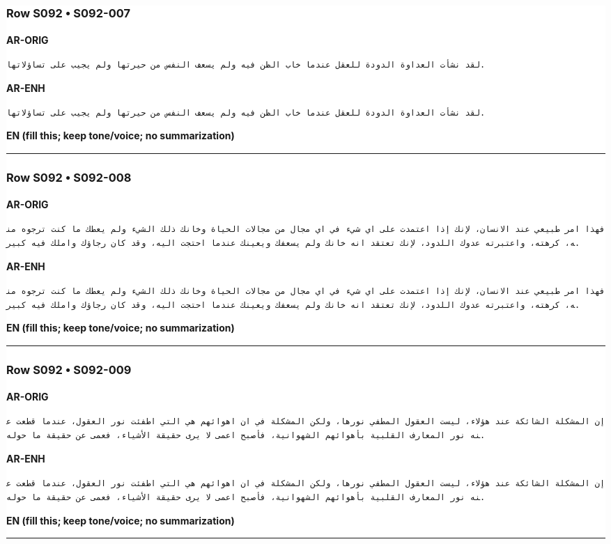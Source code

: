 ### Row S092 • S092-007

**AR-ORIG**
```ar
لقد نشأت العداوة الدودة للعقل عندما خاب الظن فيه ولم يسعف النفس من حيرتها ولم يجيب على تساؤلاتها.
```

**AR-ENH**
```ar
لقد نشأت العداوة الدودة للعقل عندما خاب الظن فيه ولم يسعف النفس من حيرتها ولم يجيب على تساؤلاتها.
```

**EN (fill this; keep tone/voice; no summarization)**
```en

```

---
### Row S092 • S092-008

**AR-ORIG**
```ar
فهذا امر طبيعي عند الانسان، لإنك إذا اعتمدت على اي شيء في اي مجال من مجالات الحياة وخانك ذلك الشيء ولم يعطك ما كنت ترجوه منه، كرهته، واعتبرته عدوك اللدود، لإنك تعتقد انه خانك ولم يسعفك ويعينك عندما احتجت اليه، وقد كان رجاؤك واملك فيه كبير.
```

**AR-ENH**
```ar
فهذا امر طبيعي عند الانسان، لإنك إذا اعتمدت على اي شيء في اي مجال من مجالات الحياة وخانك ذلك الشيء ولم يعطك ما كنت ترجوه منه، كرهته، واعتبرته عدوك اللدود، لإنك تعتقد انه خانك ولم يسعفك ويعينك عندما احتجت اليه، وقد كان رجاؤك واملك فيه كبير.
```

**EN (fill this; keep tone/voice; no summarization)**
```en

```

---
### Row S092 • S092-009

**AR-ORIG**
```ar
إن المشكلة الشائكة عند هؤلاء، ليست العقول المطفي نورها، ولكن المشكلة في ان اهوائهم هي التي اطفئت نور العقول، عندما قطعت عنه نور المعارف القلبية بأهوائهم الشهوانية، فأصبح اعمى لا يرى حقيقة الأشياء، فعمى عن حقيقة ما حوله.
```

**AR-ENH**
```ar
إن المشكلة الشائكة عند هؤلاء، ليست العقول المطفي نورها، ولكن المشكلة في ان اهوائهم هي التي اطفئت نور العقول، عندما قطعت عنه نور المعارف القلبية بأهوائهم الشهوانية، فأصبح اعمى لا يرى حقيقة الأشياء، فعمى عن حقيقة ما حوله.
```

**EN (fill this; keep tone/voice; no summarization)**
```en

```

---